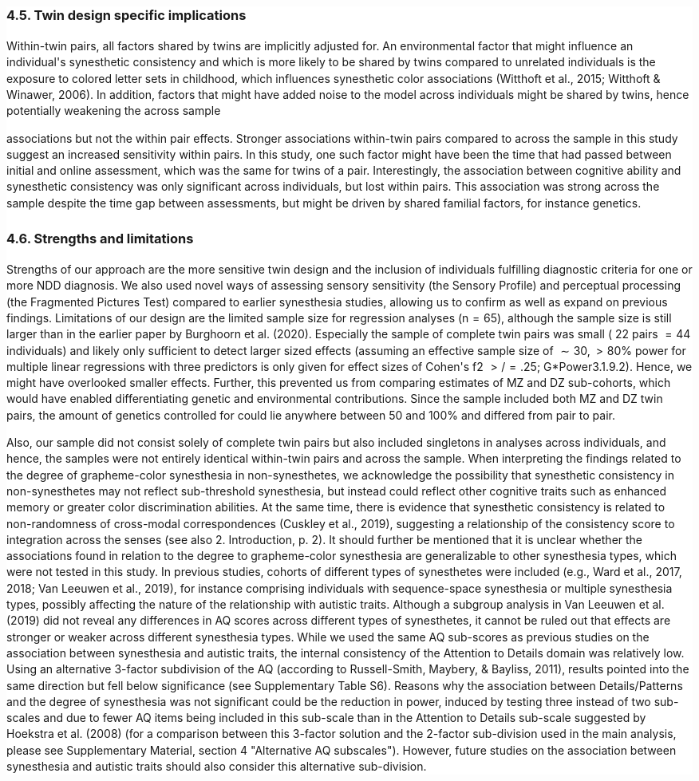 ### 4.5. Twin design specific implications

Within-twin pairs, all factors shared by twins are implicitly adjusted for. An environmental factor that might influence an individual's synesthetic consistency and which is more likely to be shared by twins compared to unrelated individuals is the exposure to colored letter sets in childhood, which influences synesthetic color associations (Witthoft et al., 2015; Witthoft \& Winawer, 2006). In addition, factors that might have added noise to the model across individuals might be shared by twins, hence potentially weakening the across sample

associations but not the within pair effects. Stronger associations within-twin pairs compared to across the sample in this study suggest an increased sensitivity within pairs. In this study, one such factor might have been the time that had passed between initial and online assessment, which was the same for twins of a pair. Interestingly, the association between cognitive ability and synesthetic consistency was only significant across individuals, but lost within pairs. This association was strong across the sample despite the time gap between assessments, but might be driven by shared familial factors, for instance genetics.

### 4.6. Strengths and limitations

Strengths of our approach are the more sensitive twin design and the inclusion of individuals fulfilling diagnostic criteria for one or more NDD diagnosis. We also used novel ways of assessing sensory sensitivity (the Sensory Profile) and perceptual processing (the Fragmented Pictures Test) compared to earlier synesthesia studies, allowing us to confirm as well as expand on previous findings. Limitations of our design are the limited sample size for regression analyses $(\mathrm{n}=65)$, although the sample size is still larger than in the earlier paper by Burghoorn et al. (2020). Especially the sample of complete twin pairs was small ( 22 pairs $=44$ individuals) and likely only sufficient to detect larger sized effects (assuming an effective sample size of $\sim 30,>80 \%$ power for multiple linear regressions with three predictors is only given for effect sizes of Cohen's f2 $>/=.25$; G*Power3.1.9.2). Hence, we might have overlooked smaller effects. Further, this prevented us from comparing estimates of MZ and DZ sub-cohorts, which would have enabled differentiating genetic and environmental contributions. Since the sample included both MZ and DZ twin pairs, the amount of genetics controlled for could lie anywhere between 50 and 100\% and differed from pair to pair.

Also, our sample did not consist solely of complete twin pairs but also included singletons in analyses across individuals, and hence, the samples were not entirely identical within-twin pairs and across the sample. When interpreting the findings related to the degree of grapheme-color synesthesia in non-synesthetes, we acknowledge the possibility that synesthetic consistency in non-synesthetes may not reflect sub-threshold synesthesia, but instead could reflect other cognitive traits such as enhanced memory or greater color discrimination abilities. At the same time, there is evidence that synesthetic consistency is related to non-randomness of cross-modal correspondences (Cuskley et al., 2019), suggesting a relationship of the consistency score to integration across the senses (see also 2. Introduction, p. 2). It should further be mentioned that it is unclear whether the associations found in relation to the degree to grapheme-color synesthesia are generalizable to other synesthesia types, which were not tested in this study. In previous studies, cohorts of different types of synesthetes were included (e.g., Ward et al., 2017, 2018; Van Leeuwen et al., 2019), for instance comprising individuals with sequence-space synesthesia or multiple synesthesia types, possibly affecting the nature of the relationship with autistic traits. Although a subgroup analysis in Van Leeuwen et al. (2019) did not reveal any differences in AQ scores across different types of synesthetes, it cannot be ruled out that
effects are stronger or weaker across different synesthesia types. While we used the same AQ sub-scores as previous studies on the association between synesthesia and autistic traits, the internal consistency of the Attention to Details domain was relatively low. Using an alternative 3-factor subdivision of the AQ (according to Russell-Smith, Maybery, \& Bayliss, 2011), results pointed into the same direction but fell below significance (see Supplementary Table S6). Reasons why the association between Details/Patterns and the degree of synesthesia was not significant could be the reduction in power, induced by testing three instead of two sub-scales and due to fewer AQ items being included in this sub-scale than in the Attention to Details sub-scale suggested by Hoekstra et al. (2008) (for a comparison between this 3-factor solution and the 2-factor sub-division used in the main analysis, please see Supplementary Material, section 4 "Alternative AQ subscales"). However, future studies on the association between synesthesia and autistic traits should also consider this alternative sub-division.
